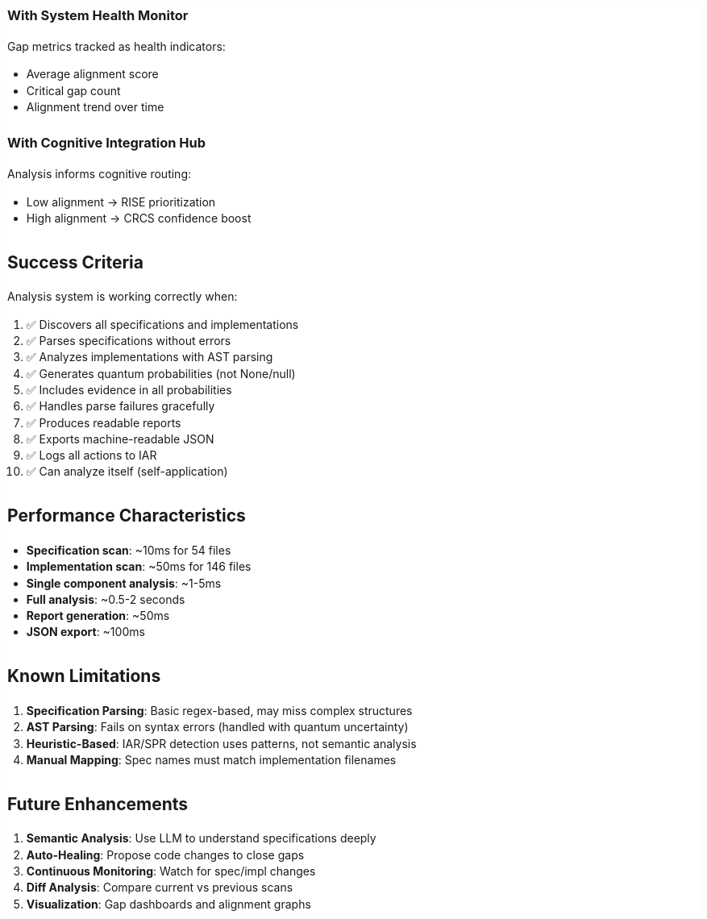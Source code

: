 ### With System Health Monitor

Gap metrics tracked as health indicators:
- Average alignment score
- Critical gap count
- Alignment trend over time

### With Cognitive Integration Hub

Analysis informs cognitive routing:
- Low alignment → RISE prioritization
- High alignment → CRCS confidence boost

## Success Criteria

Analysis system is working correctly when:

1. ✅ Discovers all specifications and implementations
2. ✅ Parses specifications without errors
3. ✅ Analyzes implementations with AST parsing
4. ✅ Generates quantum probabilities (not None/null)
5. ✅ Includes evidence in all probabilities
6. ✅ Handles parse failures gracefully
7. ✅ Produces readable reports
8. ✅ Exports machine-readable JSON
9. ✅ Logs all actions to IAR
10. ✅ Can analyze itself (self-application)

## Performance Characteristics

- **Specification scan**: ~10ms for 54 files
- **Implementation scan**: ~50ms for 146 files
- **Single component analysis**: ~1-5ms
- **Full analysis**: ~0.5-2 seconds
- **Report generation**: ~50ms
- **JSON export**: ~100ms

## Known Limitations

1. **Specification Parsing**: Basic regex-based, may miss complex structures
2. **AST Parsing**: Fails on syntax errors (handled with quantum uncertainty)
3. **Heuristic-Based**: IAR/SPR detection uses patterns, not semantic analysis
4. **Manual Mapping**: Spec names must match implementation filenames

## Future Enhancements

1. **Semantic Analysis**: Use LLM to understand specifications deeply
2. **Auto-Healing**: Propose code changes to close gaps
3. **Continuous Monitoring**: Watch for spec/impl changes
4. **Diff Analysis**: Compare current vs previous scans
5. **Visualization**: Gap dashboards and alignment graphs
